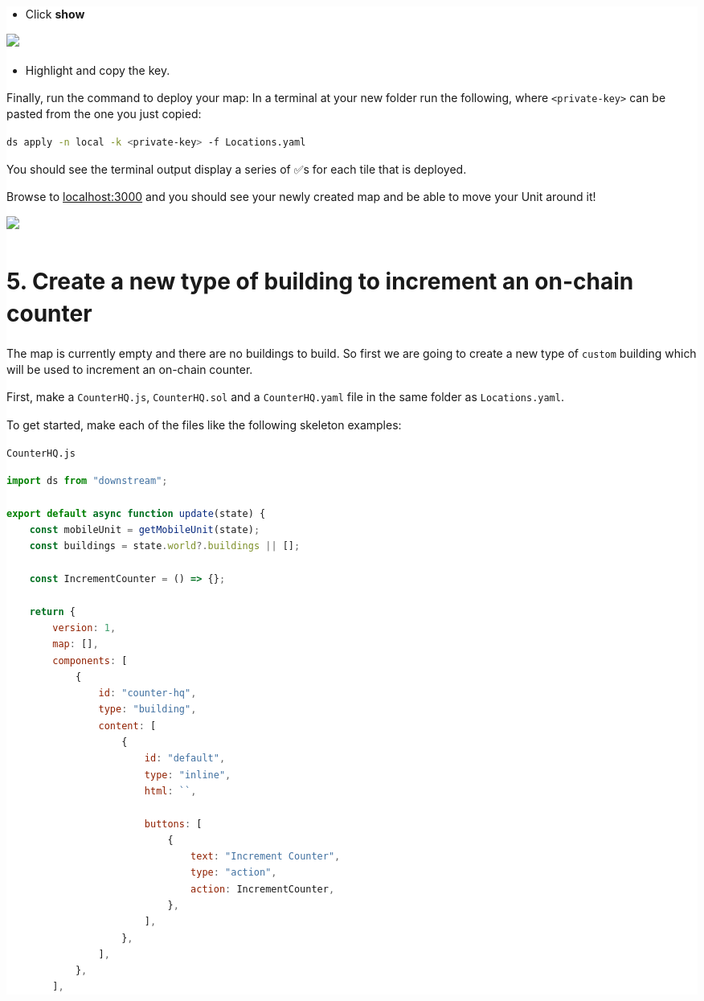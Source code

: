 -   Click **show**

<img src="./readme-images/step4b.png" width=200>

-   Highlight and copy the key.

Finally, run the command to deploy your map:
In a terminal at your new folder run the following, where `<private-key>` can be pasted from the one you just copied:

```bash
ds apply -n local -k <private-key> -f Locations.yaml
```

You should see the terminal output display a series of ✅s for each tile that is deployed.

Browse to [localhost:3000]([http://localhost:3000]) and you should see your newly created map and be able to move your Unit around it!

<img src="./readme-images/step4c.png" width=200>

# 5. Create a new type of building to increment an on-chain counter

The map is currently empty and there are no buildings to build. So first we are going to create a new type of `custom` building which will be used to increment an on-chain counter.

First, make a `CounterHQ.js`, `CounterHQ.sol` and a `CounterHQ.yaml` file in the same folder as `Locations.yaml`.

To get started, make each of the files like the following skeleton examples:

`CounterHQ.js`

```js
import ds from "downstream";

export default async function update(state) {
    const mobileUnit = getMobileUnit(state);
    const buildings = state.world?.buildings || [];

    const IncrementCounter = () => {};

    return {
        version: 1,
        map: [],
        components: [
            {
                id: "counter-hq",
                type: "building",
                content: [
                    {
                        id: "default",
                        type: "inline",
                        html: ``,

                        buttons: [
                            {
                                text: "Increment Counter",
                                type: "action",
                                action: IncrementCounter,
                            },
                        ],
                    },
                ],
            },
        ],
```